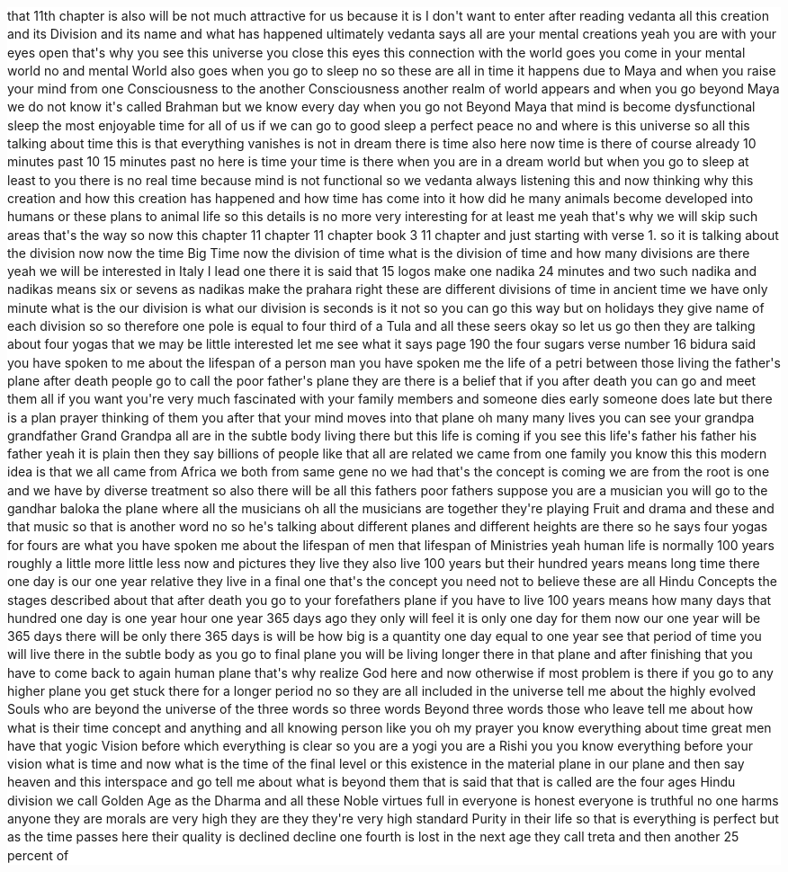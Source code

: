 that 11th chapter is also will be not much attractive for us because it is I don't want to enter after reading vedanta all this creation and its Division and its name and what has happened ultimately vedanta says all are your mental creations yeah you are with your eyes open that's why you see this universe you close this eyes this connection with the world goes you come in your mental world no and mental World also goes when you go to sleep no so these are all in time it happens due to Maya and when you raise your mind from one Consciousness to the another Consciousness another realm of world appears and when you go beyond Maya we do not know it's called Brahman but we know every day when you go not Beyond Maya that mind is become dysfunctional sleep the most enjoyable time for all of us if we can go to good sleep a perfect peace no and where is this universe so all this talking about time this is that everything vanishes is not in dream there is time also here now time is there of course already 10 minutes past 10 15 minutes past no here is time your time is there when you are in a dream world but when you go to sleep at least to you there is no real time because mind is not functional so we vedanta always listening this and now thinking why this creation and how this creation has happened and how time has come into it how did he many animals become developed into humans or these plans to animal life so this details is no more very interesting for at least me yeah that's why we will skip such areas that's the way so now this chapter 11 chapter 11 chapter book 3 11 chapter and just starting with verse 1. so it is talking about the division now now the time Big Time now the division of time what is the division of time and how many divisions are there yeah we will be interested in Italy I lead one there it is said that 15 logos make one nadika 24 minutes and two such nadika and nadikas means six or sevens as nadikas make the prahara right these are different divisions of time in ancient time we have only minute what is the our division is what our division is seconds is it not so you can go this way but on holidays they give name of each division so so therefore one pole is equal to four third of a Tula and all these seers okay so let us go then they are talking about four yogas that we may be little interested let me see what it says page 190 the four sugars verse number 16 bidura said you have spoken to me about the lifespan of a person man you have spoken me the life of a petri between those living the father's plane after death people go to call the poor father's plane they are there is a belief that if you after death you can go and meet them all if you want you're very much fascinated with your family members and someone dies early someone does late but there is a plan prayer thinking of them you after that your mind moves into that plane oh many many lives you can see your grandpa grandfather Grand Grandpa all are in the subtle body living there but this life is coming if you see this life's father his father his father yeah it is plain then they say billions of people like that all are related we came from one family you know this this modern idea is that we all came from Africa we both from same gene no we had that's the concept is coming we are from the root is one and we have by diverse treatment so also there will be all this fathers poor fathers suppose you are a musician you will go to the gandhar baloka the plane where all the musicians oh all the musicians are together they're playing Fruit and drama and these and that music so that is another word no so he's talking about different planes and different heights are there so he says four yogas for fours are what you have spoken me about the lifespan of men that lifespan of Ministries yeah human life is normally 100 years roughly a little more little less now and pictures they live they also live 100 years but their hundred years means long time there one day is our one year relative they live in a final one that's the concept you need not to believe these are all Hindu Concepts the stages described about that after death you go to your forefathers plane if you have to live 100 years means how many days that hundred one day is one year hour one year 365 days ago they only will feel it is only one day for them now our one year will be 365 days there will be only there 365 days is will be how big is a quantity one day equal to one year see that period of time you will live there in the subtle body as you go to final plane you will be living longer there in that plane and after finishing that you have to come back to again human plane that's why realize God here and now otherwise if most problem is there if you go to any higher plane you get stuck there for a longer period no so they are all included in the universe tell me about the highly evolved Souls who are beyond the universe of the three words so three words Beyond three words those who leave tell me about how what is their time concept and anything and all knowing person like you oh my prayer you know everything about time great men have that yogic Vision before which everything is clear so you are a yogi you are a Rishi you you know everything before your vision what is time and now what is the time of the final level or this existence in the material plane in our plane and then say heaven and this interspace and go tell me about what is beyond them that is said that that is called are the four ages Hindu division we call Golden Age as the Dharma and all these Noble virtues full in everyone is honest everyone is truthful no one harms anyone they are morals are very high they are they they're very high standard Purity in their life so that is everything is perfect but as the time passes here their quality is declined decline one fourth is lost in the next age they call treta and then another 25 percent of